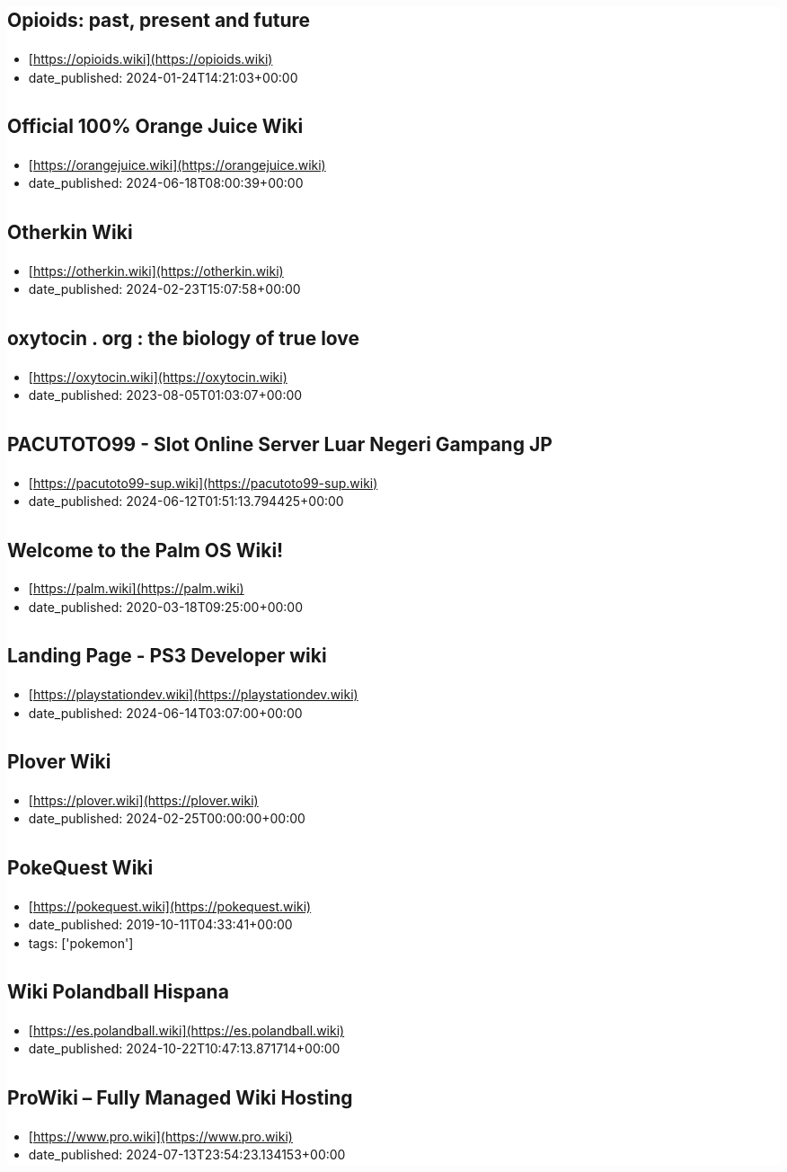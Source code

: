  ## Opioids: past, present and future
 - [https://opioids.wiki](https://opioids.wiki)
 - date_published: 2024-01-24T14:21:03+00:00

 ## Official 100% Orange Juice Wiki
 - [https://orangejuice.wiki](https://orangejuice.wiki)
 - date_published: 2024-06-18T08:00:39+00:00

 ## Otherkin Wiki
 - [https://otherkin.wiki](https://otherkin.wiki)
 - date_published: 2024-02-23T15:07:58+00:00

 ## oxytocin . org : the biology of true love
 - [https://oxytocin.wiki](https://oxytocin.wiki)
 - date_published: 2023-08-05T01:03:07+00:00

 ## PACUTOTO99 - Slot Online Server Luar Negeri Gampang JP
 - [https://pacutoto99-sup.wiki](https://pacutoto99-sup.wiki)
 - date_published: 2024-06-12T01:51:13.794425+00:00

 ## Welcome to the Palm OS Wiki!
 - [https://palm.wiki](https://palm.wiki)
 - date_published: 2020-03-18T09:25:00+00:00

 ## Landing Page - PS3 Developer wiki
 - [https://playstationdev.wiki](https://playstationdev.wiki)
 - date_published: 2024-06-14T03:07:00+00:00

 ## Plover Wiki
 - [https://plover.wiki](https://plover.wiki)
 - date_published: 2024-02-25T00:00:00+00:00

 ## PokeQuest Wiki
 - [https://pokequest.wiki](https://pokequest.wiki)
 - date_published: 2019-10-11T04:33:41+00:00
 - tags: ['pokemon']

 ## Wiki Polandball Hispana
 - [https://es.polandball.wiki](https://es.polandball.wiki)
 - date_published: 2024-10-22T10:47:13.871714+00:00

 ## ProWiki – Fully Managed Wiki Hosting
 - [https://www.pro.wiki](https://www.pro.wiki)
 - date_published: 2024-07-13T23:54:23.134153+00:00
